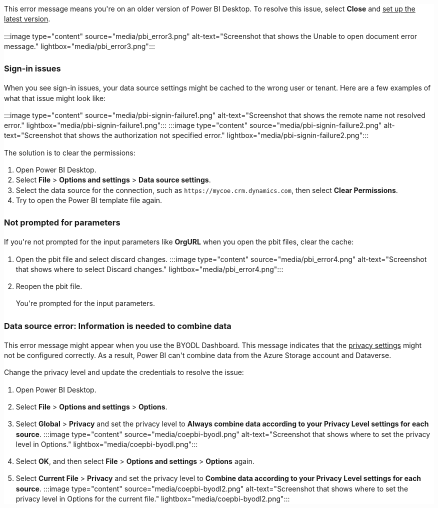 This error message means you're on an older version of Power BI Desktop. To resolve this issue, select **Close** and [set up the latest version](https://www.microsoft.com/download/details.aspx?id=58494).

:::image type="content" source="media/pbi_error3.png" alt-text="Screenshot that shows the Unable to open document error message." lightbox="media/pbi_error3.png":::

### Sign-in issues

When you see sign-in issues, your data source settings might be cached to the wrong user or tenant. Here are a few examples of what that issue might look like:

:::image type="content" source="media/pbi-signin-failure1.png" alt-text="Screenshot that shows the remote name not resolved error." lightbox="media/pbi-signin-failure1.png":::
:::image type="content" source="media/pbi-signin-failure2.png" alt-text="Screenshot that shows the authorization not specified error." lightbox="media/pbi-signin-failure2.png":::

The solution is to clear the permissions:

1. Open Power BI Desktop.
1. Select **File** > **Options and settings** > **Data source settings**.
1. Select the data source for the connection, such as `https://mycoe.crm.dynamics.com`, then select **Clear Permissions**.
1. Try to open the Power BI template file again.

### Not prompted for parameters

If you're not prompted for the input parameters like **OrgURL** when you open the pbit files, clear the cache:

1. Open the pbit file and select discard changes.
   :::image type="content" source="media/pbi_error4.png" alt-text="Screenshot that shows where to select Discard changes." lightbox="media/pbi_error4.png":::
1. Reopen the pbit file.

   You're prompted for the input parameters.

### Data source error: Information is needed to combine data

This error message might appear when you use the BYODL Dashboard. This message indicates that the [privacy settings](/power-bi/enterprise/desktop-privacy-levels) might not be configured correctly. As a result, Power BI can't combine data from the Azure Storage account and Dataverse.

Change the privacy level and update the credentials to resolve the issue:

1. Open Power BI Desktop.
1. Select **File** > **Options and settings** > **Options**.
1. Select **Global** > **Privacy** and set the privacy level to **Always combine data according to your Privacy Level settings for each source**.
   :::image type="content" source="media/coepbi-byodl.png" alt-text="Screenshot that shows where to set the privacy level in Options." lightbox="media/coepbi-byodl.png":::

1. Select **OK**, and then select **File** > **Options and settings** > **Options** again.
1. Select **Current File** > **Privacy** and set the privacy level to **Combine data according to your Privacy Level settings for each source**.
   :::image type="content" source="media/coepbi-byodl2.png" alt-text="Screenshot that shows where to set the privacy level in Options for the current file." lightbox="media/coepbi-byodl2.png":::

